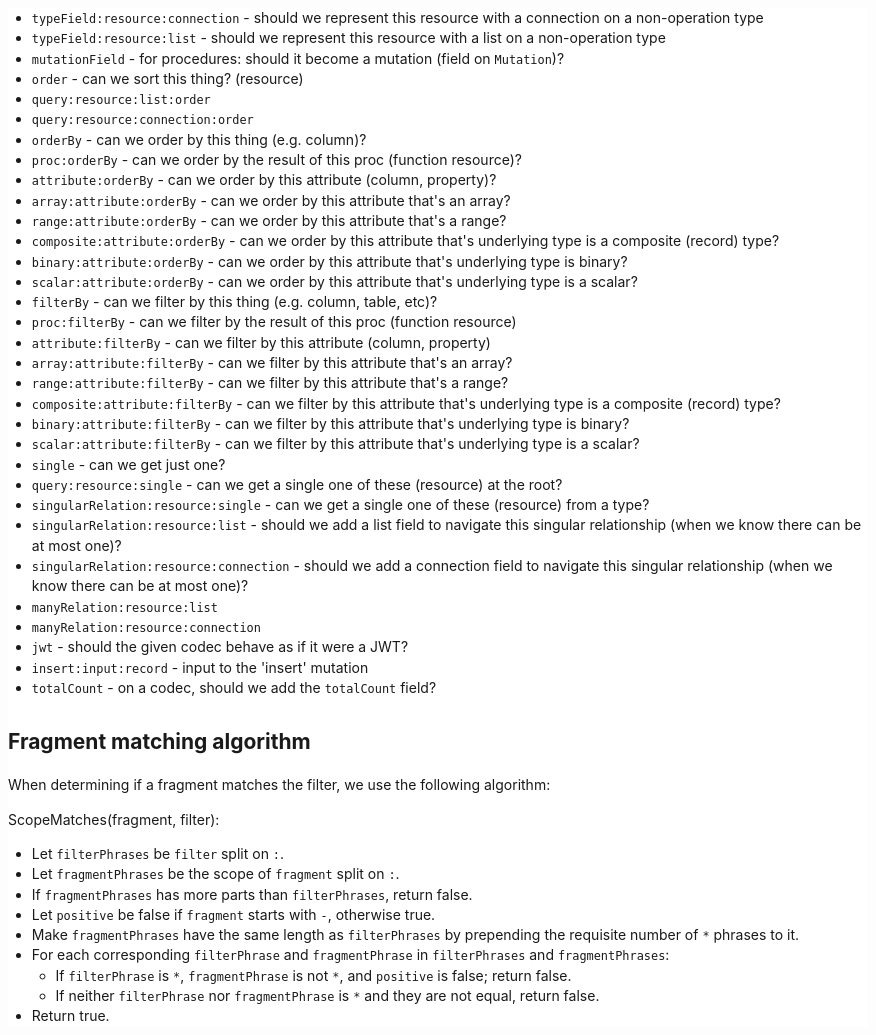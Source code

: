 - `typeField:resource:connection` - should we represent this resource with a connection on a non-operation type
- `typeField:resource:list` - should we represent this resource with a list on a non-operation type
- `mutationField` - for procedures: should it become a mutation (field on
  `Mutation`)?
- `order` - can we sort this thing? (resource)
- `query:resource:list:order`
- `query:resource:connection:order`
- `orderBy` - can we order by this thing (e.g. column)?
- `proc:orderBy` - can we order by the result of this proc (function resource)?
- `attribute:orderBy` - can we order by this attribute (column, property)?
- `array:attribute:orderBy` - can we order by this attribute that's an array?
- `range:attribute:orderBy` - can we order by this attribute that's a range?
- `composite:attribute:orderBy` - can we order by this attribute that's underlying type is a composite (record) type?
- `binary:attribute:orderBy` - can we order by this attribute that's underlying type is binary?
- `scalar:attribute:orderBy` - can we order by this attribute that's underlying type is a scalar?
- `filterBy` - can we filter by this thing (e.g. column, table, etc)?
- `proc:filterBy` - can we filter by the result of this proc (function resource)
- `attribute:filterBy` - can we filter by this attribute (column, property)
- `array:attribute:filterBy` - can we filter by this attribute that's an array?
- `range:attribute:filterBy` - can we filter by this attribute that's a range?
- `composite:attribute:filterBy` - can we filter by this attribute that's underlying type is a composite (record) type?
- `binary:attribute:filterBy` - can we filter by this attribute that's underlying type is binary?
- `scalar:attribute:filterBy` - can we filter by this attribute that's underlying type is a scalar?
- `single` - can we get just one?
- `query:resource:single` - can we get a single one of these (resource) at the root?
- `singularRelation:resource:single` - can we get a single one of these (resource) from a
  type?
- `singularRelation:resource:list` - should we add a list field to navigate this singular
  relationship (when we know there can be at most one)?
- `singularRelation:resource:connection` - should we add a connection field to navigate
  this singular relationship (when we know there can be at most one)?
- `manyRelation:resource:list`
- `manyRelation:resource:connection`
- `jwt` - should the given codec behave as if it were a JWT?
- `insert:input:record` - input to the 'insert' mutation
- `totalCount` - on a codec, should we add the `totalCount` field?

## Fragment matching algorithm

When determining if a fragment matches the filter, we use the following
algorithm:

ScopeMatches(fragment, filter):

- Let `filterPhrases` be `filter` split on `:`.
- Let `fragmentPhrases` be the scope of `fragment` split on `:`.
- If `fragmentPhrases` has more parts than `filterPhrases`, return false.
- Let `positive` be false if `fragment` starts with `-`, otherwise true.
- Make `fragmentPhrases` have the same length as `filterPhrases` by prepending
  the requisite number of `*` phrases to it.
- For each corresponding `filterPhrase` and `fragmentPhrase` in `filterPhrases`
  and `fragmentPhrases`:
  - If `filterPhrase` is `*`, `fragmentPhrase` is not `*`, and `positive` is
    false; return false.
  - If neither `filterPhrase` nor `fragmentPhrase` is `*` and they are not
    equal, return false.
- Return true.
